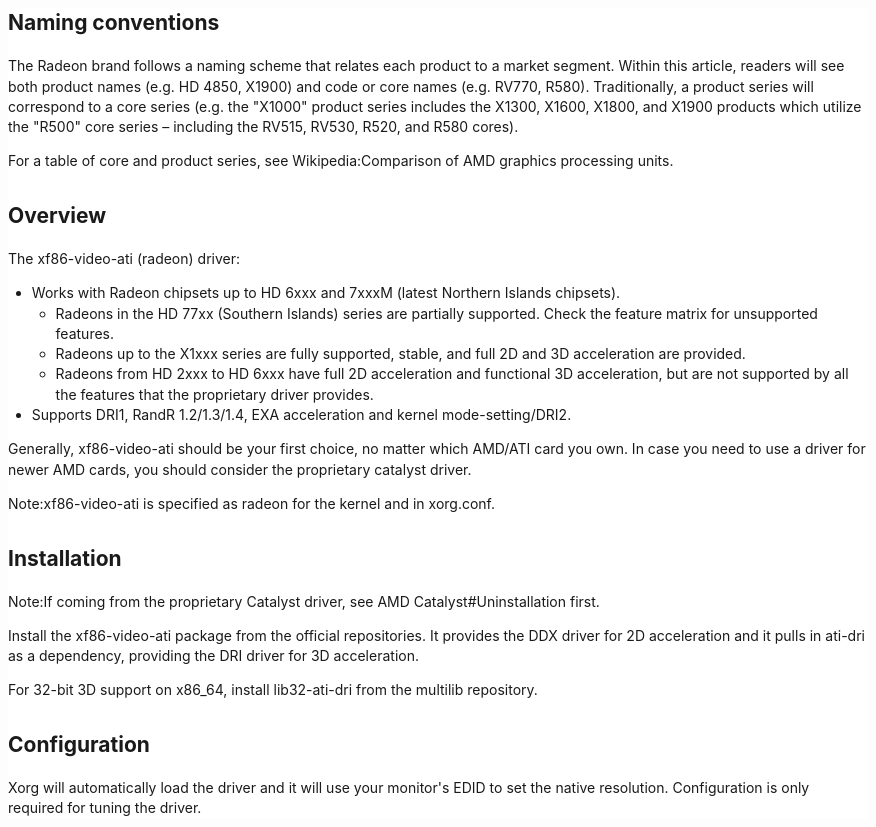 Naming conventions
------------------

The Radeon brand follows a naming scheme that relates each product to a
market segment. Within this article, readers will see both product names
(e.g. HD 4850, X1900) and code or core names (e.g. RV770, R580).
Traditionally, a product series will correspond to a core series (e.g.
the "X1000" product series includes the X1300, X1600, X1800, and X1900
products which utilize the "R500" core series – including the RV515,
RV530, R520, and R580 cores).

For a table of core and product series, see Wikipedia:Comparison of AMD
graphics processing units.

Overview
--------

The xf86-video-ati (radeon) driver:

-   Works with Radeon chipsets up to HD 6xxx and 7xxxM (latest Northern
    Islands chipsets).
    -   Radeons in the HD 77xx (Southern Islands) series are partially
        supported. Check the feature matrix for unsupported features.
    -   Radeons up to the X1xxx series are fully supported, stable, and
        full 2D and 3D acceleration are provided.
    -   Radeons from HD 2xxx to HD 6xxx have full 2D acceleration and
        functional 3D acceleration, but are not supported by all the
        features that the proprietary driver provides.
-   Supports DRI1, RandR 1.2/1.3/1.4, EXA acceleration and kernel
    mode-setting/DRI2.

Generally, xf86-video-ati should be your first choice, no matter which
AMD/ATI card you own. In case you need to use a driver for newer AMD
cards, you should consider the proprietary catalyst driver.

Note:xf86-video-ati is specified as radeon for the kernel and in
xorg.conf.

Installation
------------

Note:If coming from the proprietary Catalyst driver, see AMD
Catalyst#Uninstallation first.

Install the xf86-video-ati package from the official repositories. It
provides the DDX driver for 2D acceleration and it pulls in ati-dri as a
dependency, providing the DRI driver for 3D acceleration.

For 32-bit 3D support on x86_64, install lib32-ati-dri from the multilib
repository.

Configuration
-------------

Xorg will automatically load the driver and it will use your monitor's
EDID to set the native resolution. Configuration is only required for
tuning the driver.
